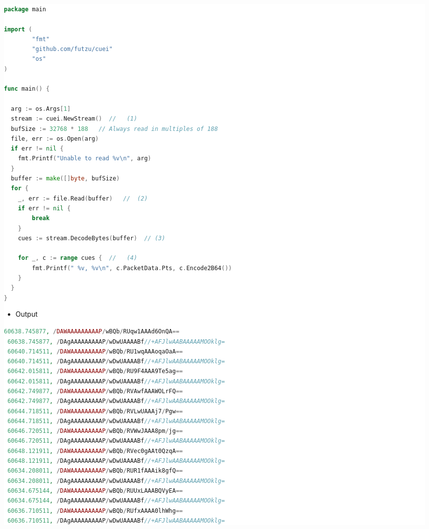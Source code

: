 ```go
package main

import (
        "fmt"
        "github.com/futzu/cuei"
        "os"
)

func main() {

  arg := os.Args[1]
  stream := cuei.NewStream()  //   (1)
  bufSize := 32768 * 188   // Always read in multiples of 188
  file, err := os.Open(arg)
  if err != nil {
    fmt.Printf("Unable to read %v\n", arg)
  }
  buffer := make([]byte, bufSize)
  for {
  	_, err := file.Read(buffer)   //  (2)
	if err != nil {
		break
	}
	cues := stream.DecodeBytes(buffer)  // (3)

	for _, c := range cues {  //   (4)
		fmt.Printf(" %v, %v\n", c.PacketData.Pts, c.Encode2B64())
	}
  }
}

```
* Output
```php
60638.745877, /DAWAAAAAAAAAP/wBQb/RUqw1AAAd6OnQA==
 60638.745877, /DAgAAAAAAAAAP/wDwUAAAABf//+AFJlwAABAAAAAMOOklg=
 60640.714511, /DAWAAAAAAAAAP/wBQb/RU1wqAAAoqaOaA==
 60640.714511, /DAgAAAAAAAAAP/wDwUAAAABf//+AFJlwAABAAAAAMOOklg=
 60642.015811, /DAWAAAAAAAAAP/wBQb/RU9F4AAA9Te5ag==
 60642.015811, /DAgAAAAAAAAAP/wDwUAAAABf//+AFJlwAABAAAAAMOOklg=
 60642.749877, /DAWAAAAAAAAAP/wBQb/RVAwfAAAWOLrFQ==
 60642.749877, /DAgAAAAAAAAAP/wDwUAAAABf//+AFJlwAABAAAAAMOOklg=
 60644.718511, /DAWAAAAAAAAAP/wBQb/RVLwUAAAj7/Pgw==
 60644.718511, /DAgAAAAAAAAAP/wDwUAAAABf//+AFJlwAABAAAAAMOOklg=
 60646.720511, /DAWAAAAAAAAAP/wBQb/RVWwJAAA8pm/jg==
 60646.720511, /DAgAAAAAAAAAP/wDwUAAAABf//+AFJlwAABAAAAAMOOklg=
 60648.121911, /DAWAAAAAAAAAP/wBQb/RVec0gAAt0QzqA==
 60648.121911, /DAgAAAAAAAAAP/wDwUAAAABf//+AFJlwAABAAAAAMOOklg=
 60634.208011, /DAWAAAAAAAAAP/wBQb/RUR1fAAAik8gfQ==
 60634.208011, /DAgAAAAAAAAAP/wDwUAAAABf//+AFJlwAABAAAAAMOOklg=
 60634.675144, /DAWAAAAAAAAAP/wBQb/RUUxLAAABQVyEA==
 60634.675144, /DAgAAAAAAAAAP/wDwUAAAABf//+AFJlwAABAAAAAMOOklg=
 60636.710511, /DAWAAAAAAAAAP/wBQb/RUfxAAAA0lhWhg==
 60636.710511, /DAgAAAAAAAAAP/wDwUAAAABf//+AFJlwAABAAAAAMOOklg=
```
